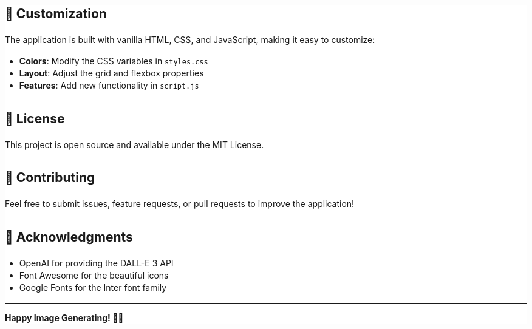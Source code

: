 ## 🎨 Customization

The application is built with vanilla HTML, CSS, and JavaScript, making it easy to customize:

- **Colors**: Modify the CSS variables in `styles.css`
- **Layout**: Adjust the grid and flexbox properties
- **Features**: Add new functionality in `script.js`

## 📄 License

This project is open source and available under the MIT License.

## 🤝 Contributing

Feel free to submit issues, feature requests, or pull requests to improve the application!

## 🙏 Acknowledgments

- OpenAI for providing the DALL-E 3 API
- Font Awesome for the beautiful icons
- Google Fonts for the Inter font family

---

**Happy Image Generating! 🎨✨** 